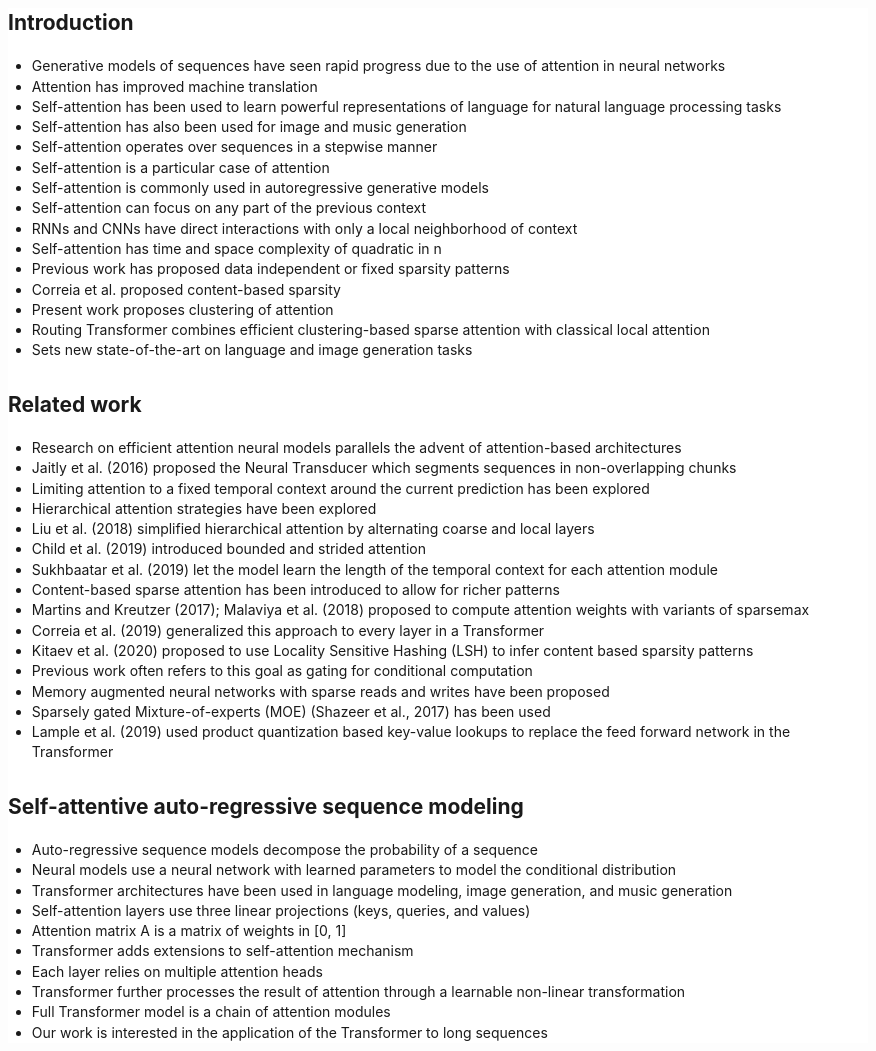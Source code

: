 ## Introduction
- Generative models of sequences have seen rapid progress due to the use of attention in neural networks
- Attention has improved machine translation
- Self-attention has been used to learn powerful representations of language for natural language processing tasks
- Self-attention has also been used for image and music generation
- Self-attention operates over sequences in a stepwise manner
- Self-attention is a particular case of attention
- Self-attention is commonly used in autoregressive generative models
- Self-attention can focus on any part of the previous context
- RNNs and CNNs have direct interactions with only a local neighborhood of context
- Self-attention has time and space complexity of quadratic in n
- Previous work has proposed data independent or fixed sparsity patterns
- Correia et al. proposed content-based sparsity
- Present work proposes clustering of attention
- Routing Transformer combines efficient clustering-based sparse attention with classical local attention
- Sets new state-of-the-art on language and image generation tasks

## Related work
- Research on efficient attention neural models parallels the advent of attention-based architectures
- Jaitly et al. (2016) proposed the Neural Transducer which segments sequences in non-overlapping chunks
- Limiting attention to a fixed temporal context around the current prediction has been explored
- Hierarchical attention strategies have been explored
- Liu et al. (2018) simplified hierarchical attention by alternating coarse and local layers
- Child et al. (2019) introduced bounded and strided attention
- Sukhbaatar et al. (2019) let the model learn the length of the temporal context for each attention module
- Content-based sparse attention has been introduced to allow for richer patterns
- Martins and Kreutzer (2017); Malaviya et al. (2018) proposed to compute attention weights with variants of sparsemax
- Correia et al. (2019) generalized this approach to every layer in a Transformer
- Kitaev et al. (2020) proposed to use Locality Sensitive Hashing (LSH) to infer content based sparsity patterns
- Previous work often refers to this goal as gating for conditional computation
- Memory augmented neural networks with sparse reads and writes have been proposed
- Sparsely gated Mixture-of-experts (MOE) (Shazeer et al., 2017) has been used
- Lample et al. (2019) used product quantization based key-value lookups to replace the feed forward network in the Transformer

## Self-attentive auto-regressive sequence modeling
- Auto-regressive sequence models decompose the probability of a sequence
- Neural models use a neural network with learned parameters to model the conditional distribution
- Transformer architectures have been used in language modeling, image generation, and music generation
- Self-attention layers use three linear projections (keys, queries, and values)
- Attention matrix A is a matrix of weights in [0, 1]
- Transformer adds extensions to self-attention mechanism
- Each layer relies on multiple attention heads
- Transformer further processes the result of attention through a learnable non-linear transformation
- Full Transformer model is a chain of attention modules
- Our work is interested in the application of the Transformer to long sequences
